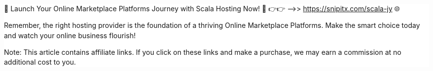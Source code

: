 🚀 Launch Your Online Marketplace Platforms Journey with Scala Hosting Now! 🌟
👉👉 -->> https://snipitx.com/scala-jy 🌐

Remember, the right hosting provider is the foundation of a thriving Online Marketplace Platforms. Make the smart choice today and watch your online business flourish!

Note: This article contains affiliate links. If you click on these links and make a purchase, we may earn a commission at no additional cost to you.
